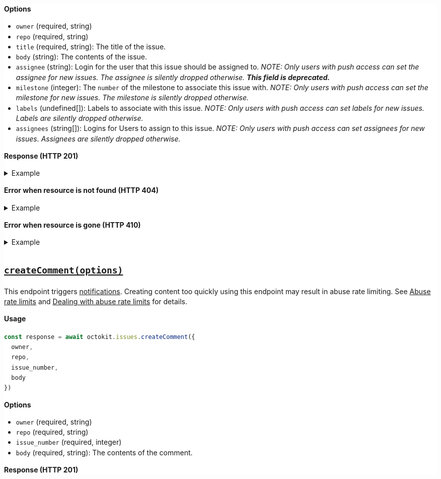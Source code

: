 **Options**

- `owner` (required, string)
- `repo` (required, string)
- `title` (required, string): The title of the issue.
- `body` (string): The contents of the issue.
- `assignee` (string): Login for the user that this issue should be assigned to. _NOTE: Only users with push access can set the assignee for new issues. The assignee is silently dropped otherwise. **This field is deprecated.**_
- `milestone` (integer): The `number` of the milestone to associate this issue with. _NOTE: Only users with push access can set the milestone for new issues. The milestone is silently dropped otherwise._
- `labels` (undefined\[]): Labels to associate with this issue. _NOTE: Only users with push access can set labels for new issues. Labels are silently dropped otherwise._
- `assignees` (string\[]): Logins for Users to assign to this issue. _NOTE: Only users with push access can set assignees for new issues. Assignees are silently dropped otherwise._

**Response (HTTP 201)**

<details><summary>Example</summary></details>

**Error when resource is not found (HTTP 404)**

<details><summary>Example</summary></details>

**Error when resource is gone (HTTP 410)**

<details><summary>Example</summary></details>

## [`createComment(options)`](https://docs.github.com/rest/reference/issues#create-an-issue-comment)

This endpoint triggers [notifications](https://help.github.com/articles/about-notifications/). Creating content too quickly using this endpoint may result in abuse rate limiting. See [Abuse rate limits](https://docs.github.com/rest/overview/resources-in-the-rest-api#abuse-rate-limits) and [Dealing with abuse rate limits](https://docs.github.com/rest/guides/best-practices-for-integrators#dealing-with-abuse-rate-limits) for details.

**Usage**

```js
const response = await octokit.issues.createComment({
  owner,
  repo,
  issue_number,
  body
})
```

**Options**

- `owner` (required, string)
- `repo` (required, string)
- `issue_number` (required, integer)
- `body` (required, string): The contents of the comment.

**Response (HTTP 201)**
